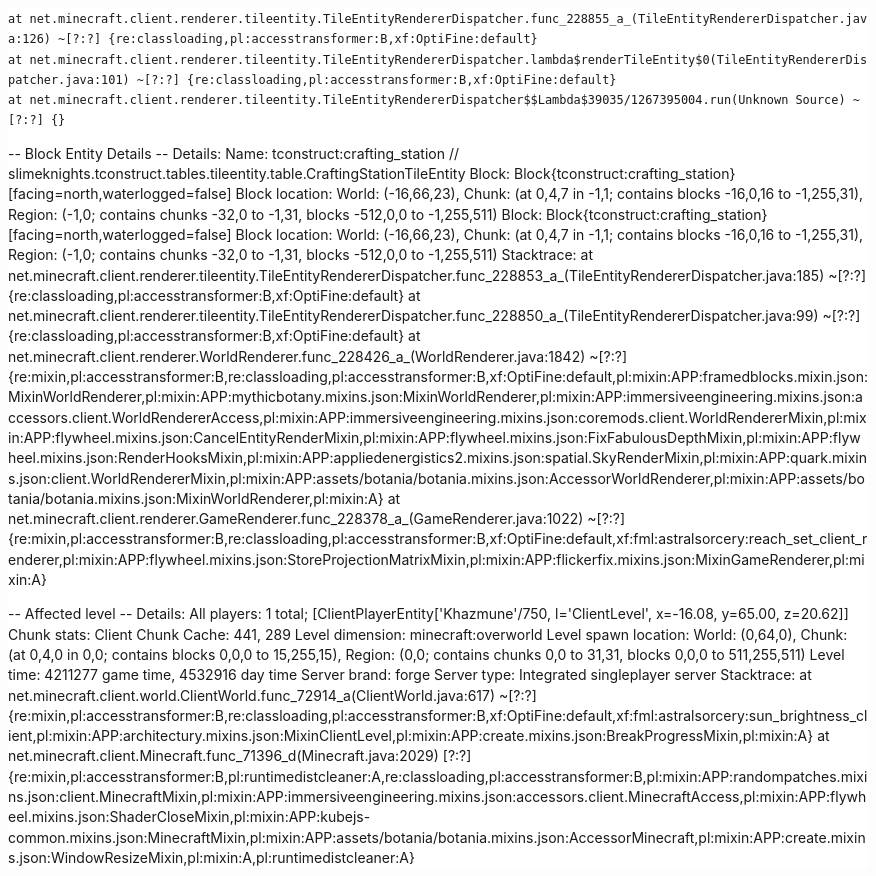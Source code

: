 	at net.minecraft.client.renderer.tileentity.TileEntityRendererDispatcher.func_228855_a_(TileEntityRendererDispatcher.java:126) ~[?:?] {re:classloading,pl:accesstransformer:B,xf:OptiFine:default}
	at net.minecraft.client.renderer.tileentity.TileEntityRendererDispatcher.lambda$renderTileEntity$0(TileEntityRendererDispatcher.java:101) ~[?:?] {re:classloading,pl:accesstransformer:B,xf:OptiFine:default}
	at net.minecraft.client.renderer.tileentity.TileEntityRendererDispatcher$$Lambda$39035/1267395004.run(Unknown Source) ~[?:?] {}
-- Block Entity Details --
Details:
	Name: tconstruct:crafting_station // slimeknights.tconstruct.tables.tileentity.table.CraftingStationTileEntity
	Block: Block{tconstruct:crafting_station}[facing=north,waterlogged=false]
	Block location: World: (-16,66,23), Chunk: (at 0,4,7 in -1,1; contains blocks -16,0,16 to -1,255,31), Region: (-1,0; contains chunks -32,0 to -1,31, blocks -512,0,0 to -1,255,511)
	Block: Block{tconstruct:crafting_station}[facing=north,waterlogged=false]
	Block location: World: (-16,66,23), Chunk: (at 0,4,7 in -1,1; contains blocks -16,0,16 to -1,255,31), Region: (-1,0; contains chunks -32,0 to -1,31, blocks -512,0,0 to -1,255,511)
Stacktrace:
	at net.minecraft.client.renderer.tileentity.TileEntityRendererDispatcher.func_228853_a_(TileEntityRendererDispatcher.java:185) ~[?:?] {re:classloading,pl:accesstransformer:B,xf:OptiFine:default}
	at net.minecraft.client.renderer.tileentity.TileEntityRendererDispatcher.func_228850_a_(TileEntityRendererDispatcher.java:99) ~[?:?] {re:classloading,pl:accesstransformer:B,xf:OptiFine:default}
	at net.minecraft.client.renderer.WorldRenderer.func_228426_a_(WorldRenderer.java:1842) ~[?:?] {re:mixin,pl:accesstransformer:B,re:classloading,pl:accesstransformer:B,xf:OptiFine:default,pl:mixin:APP:framedblocks.mixin.json:MixinWorldRenderer,pl:mixin:APP:mythicbotany.mixins.json:MixinWorldRenderer,pl:mixin:APP:immersiveengineering.mixins.json:accessors.client.WorldRendererAccess,pl:mixin:APP:immersiveengineering.mixins.json:coremods.client.WorldRendererMixin,pl:mixin:APP:flywheel.mixins.json:CancelEntityRenderMixin,pl:mixin:APP:flywheel.mixins.json:FixFabulousDepthMixin,pl:mixin:APP:flywheel.mixins.json:RenderHooksMixin,pl:mixin:APP:appliedenergistics2.mixins.json:spatial.SkyRenderMixin,pl:mixin:APP:quark.mixins.json:client.WorldRendererMixin,pl:mixin:APP:assets/botania/botania.mixins.json:AccessorWorldRenderer,pl:mixin:APP:assets/botania/botania.mixins.json:MixinWorldRenderer,pl:mixin:A}
	at net.minecraft.client.renderer.GameRenderer.func_228378_a_(GameRenderer.java:1022) ~[?:?] {re:mixin,pl:accesstransformer:B,re:classloading,pl:accesstransformer:B,xf:OptiFine:default,xf:fml:astralsorcery:reach_set_client_renderer,pl:mixin:APP:flywheel.mixins.json:StoreProjectionMatrixMixin,pl:mixin:APP:flickerfix.mixins.json:MixinGameRenderer,pl:mixin:A}


-- Affected level --
Details:
	All players: 1 total; [ClientPlayerEntity['Khazmune'/750, l='ClientLevel', x=-16.08, y=65.00, z=20.62]]
	Chunk stats: Client Chunk Cache: 441, 289
	Level dimension: minecraft:overworld
	Level spawn location: World: (0,64,0), Chunk: (at 0,4,0 in 0,0; contains blocks 0,0,0 to 15,255,15), Region: (0,0; contains chunks 0,0 to 31,31, blocks 0,0,0 to 511,255,511)
	Level time: 4211277 game time, 4532916 day time
	Server brand: forge
	Server type: Integrated singleplayer server
Stacktrace:
	at net.minecraft.client.world.ClientWorld.func_72914_a(ClientWorld.java:617) ~[?:?] {re:mixin,pl:accesstransformer:B,re:classloading,pl:accesstransformer:B,xf:OptiFine:default,xf:fml:astralsorcery:sun_brightness_client,pl:mixin:APP:architectury.mixins.json:MixinClientLevel,pl:mixin:APP:create.mixins.json:BreakProgressMixin,pl:mixin:A}
	at net.minecraft.client.Minecraft.func_71396_d(Minecraft.java:2029) [?:?] {re:mixin,pl:accesstransformer:B,pl:runtimedistcleaner:A,re:classloading,pl:accesstransformer:B,pl:mixin:APP:randompatches.mixins.json:client.MinecraftMixin,pl:mixin:APP:immersiveengineering.mixins.json:accessors.client.MinecraftAccess,pl:mixin:APP:flywheel.mixins.json:ShaderCloseMixin,pl:mixin:APP:kubejs-common.mixins.json:MinecraftMixin,pl:mixin:APP:assets/botania/botania.mixins.json:AccessorMinecraft,pl:mixin:APP:create.mixins.json:WindowResizeMixin,pl:mixin:A,pl:runtimedistcleaner:A}